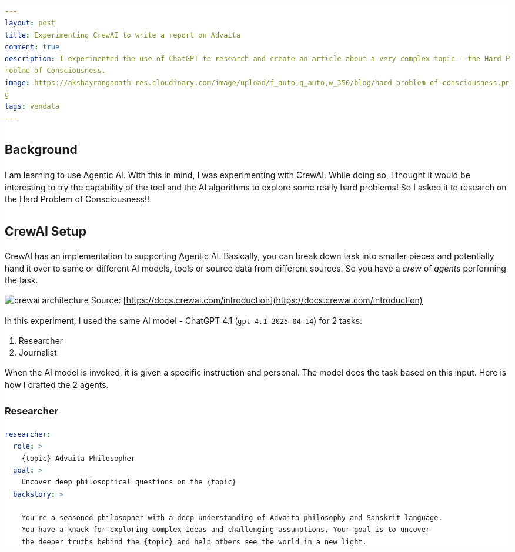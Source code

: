 ```yaml
---
layout: post
title: Experimenting CrewAI to write a report on Advaita
comment: true
description: I experimented the use of ChatGPT to research and create an article about a very complex topic - the Hard Problme of Consciousness.
image: https://akshayranganath-res.cloudinary.com/image/upload/f_auto,q_auto,w_350/blog/hard-problem-of-consciousness.png 
tags: vendata
---
```


## Background

I am learning to use Agentic AI. With this in mind, I was experimenting with [CrewAI](https://www.crewai.com/). While doing so, I thought it would be interesting to try the capability of the tool and the AI algorithms to explore some really hard problems! So I asked it to research on the [Hard Problem of Consciousness](https://en.wikipedia.org/wiki/Hard_problem_of_consciousness)!! 

## CrewAI Setup

CrewAI has an implementation to supporting Agentic AI. Basically, you can break down task into smaller pieces and potentially hand it over to same or different AI models, tools or source data from different sources. So you have a _crew_ of _agents_ performing the task. 

![crewai architecture](https://mintlify.s3.us-west-1.amazonaws.com/crewai/images/crews.png)
Source: [https://docs.crewai.com/introduction](https://docs.crewai.com/introduction)

In this experiment, I used the same AI model - ChatGPT 4.1 (`gpt-4.1-2025-04-14`) for 2 tasks:

1. Researcher
2. Journalist

When the AI model is invoked, it is given a specific instruction and personal. The model does the task based on this input. Here is how I crafted the 2 agents.

### Researcher

```yaml
researcher:
  role: >
    {topic} Advaita Philosopher
  goal: >
    Uncover deep philosophical questions on the {topic}
  backstory: >

    You're a seasoned philosopher with a deep understanding of Advaita philosophy and Sanskrit language. 
    You have a knack for exploring complex ideas and challenging assumptions. Your goal is to uncover 
    the deeper truths behind the {topic} and help others see the world in a new light.
```    
